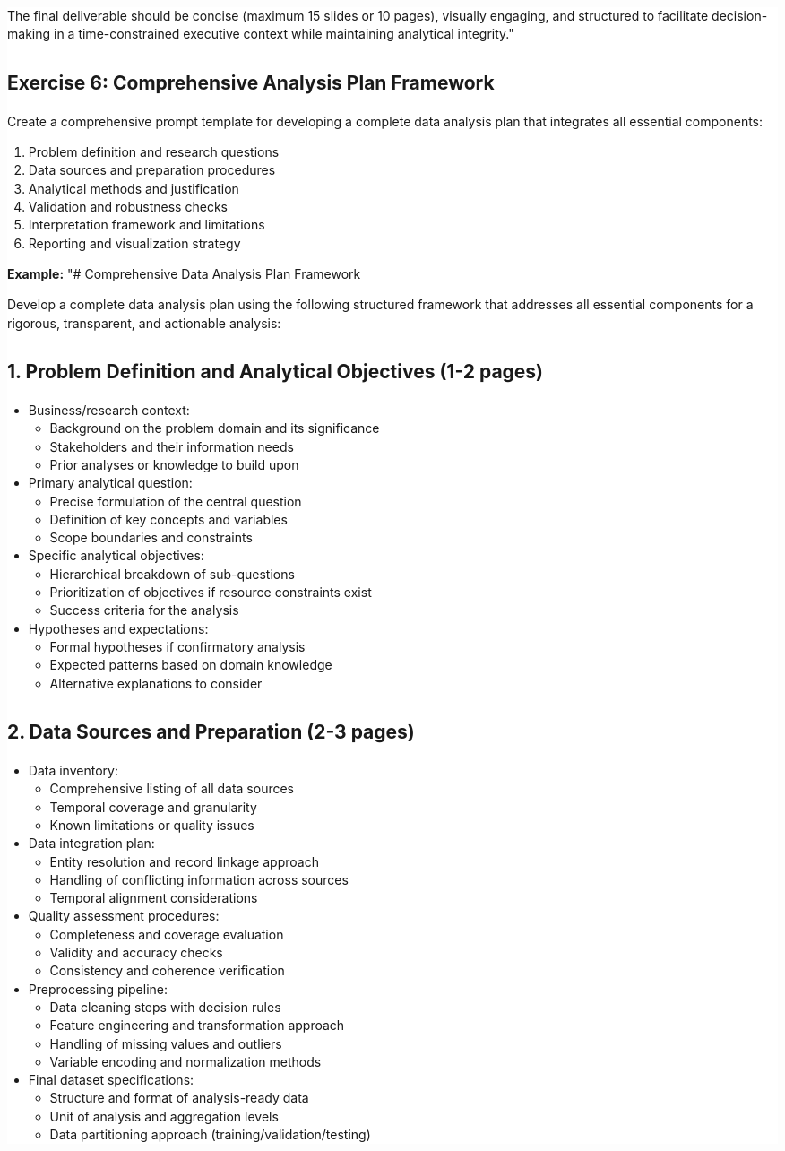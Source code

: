 The final deliverable should be concise (maximum 15 slides or 10 pages), visually engaging, and structured to facilitate decision-making in a time-constrained executive context while maintaining analytical integrity."

## Exercise 6: Comprehensive Analysis Plan Framework

Create a comprehensive prompt template for developing a complete data analysis plan that integrates all essential components:

1. Problem definition and research questions
2. Data sources and preparation procedures
3. Analytical methods and justification
4. Validation and robustness checks
5. Interpretation framework and limitations
6. Reporting and visualization strategy

**Example:**
"# Comprehensive Data Analysis Plan Framework

Develop a complete data analysis plan using the following structured framework that addresses all essential components for a rigorous, transparent, and actionable analysis:

## 1. Problem Definition and Analytical Objectives (1-2 pages)
- Business/research context:
  * Background on the problem domain and its significance
  * Stakeholders and their information needs
  * Prior analyses or knowledge to build upon
- Primary analytical question:
  * Precise formulation of the central question
  * Definition of key concepts and variables
  * Scope boundaries and constraints
- Specific analytical objectives:
  * Hierarchical breakdown of sub-questions
  * Prioritization of objectives if resource constraints exist
  * Success criteria for the analysis
- Hypotheses and expectations:
  * Formal hypotheses if confirmatory analysis
  * Expected patterns based on domain knowledge
  * Alternative explanations to consider

## 2. Data Sources and Preparation (2-3 pages)
- Data inventory:
  * Comprehensive listing of all data sources
  * Temporal coverage and granularity
  * Known limitations or quality issues
- Data integration plan:
  * Entity resolution and record linkage approach
  * Handling of conflicting information across sources
  * Temporal alignment considerations
- Quality assessment procedures:
  * Completeness and coverage evaluation
  * Validity and accuracy checks
  * Consistency and coherence verification
- Preprocessing pipeline:
  * Data cleaning steps with decision rules
  * Feature engineering and transformation approach
  * Handling of missing values and outliers
  * Variable encoding and normalization methods
- Final dataset specifications:
  * Structure and format of analysis-ready data
  * Unit of analysis and aggregation levels
  * Data partitioning approach (training/validation/testing)
